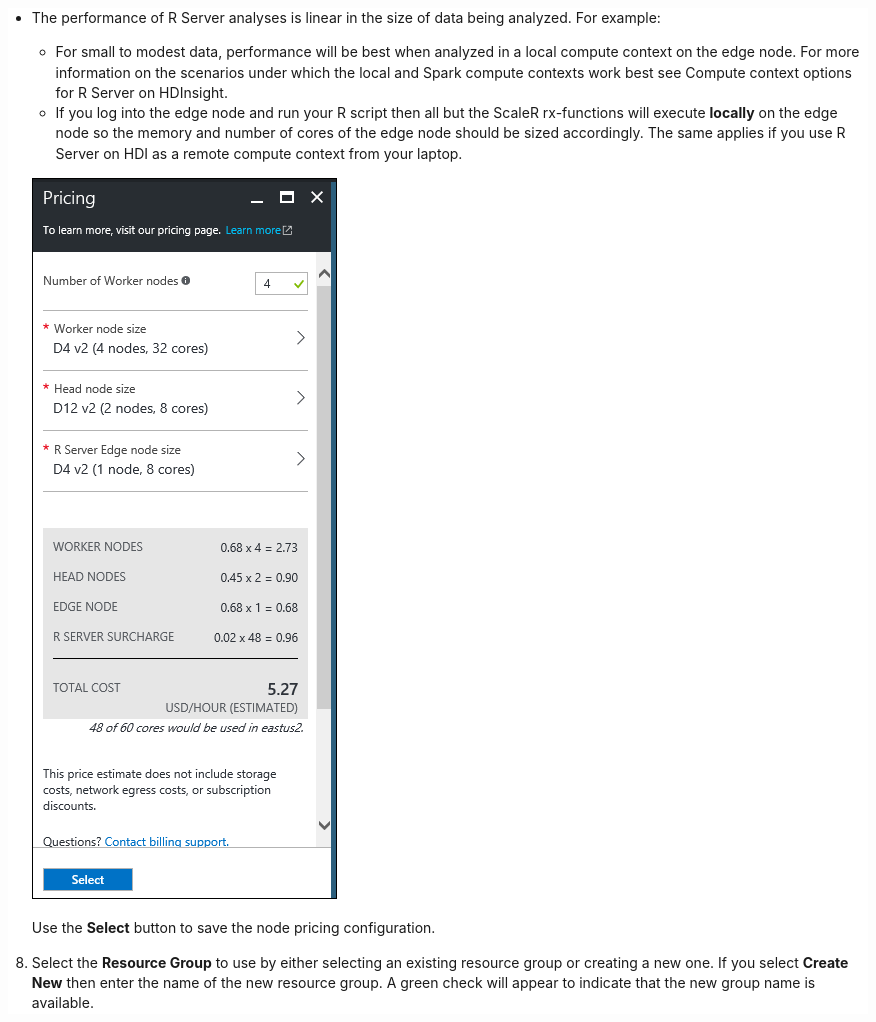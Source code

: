   * The performance of R Server analyses is linear in the size of data being analyzed. For example:  

     * For small to modest data, performance will be best when analyzed in a local compute context on the edge node.  For more information on the scenarios under which the local and Spark compute contexts work best see  Compute context options for R Server on HDInsight.<br>
     * If you log into the edge node and run your R script then all but the ScaleR rx-functions will execute <strong>locally</strong> on the edge node so the memory and number of cores of the edge node should be sized accordingly. The same applies if you use R Server on HDI as a remote compute context from your laptop.

     ![Node pricing tiers blade](./media/hdinsight-getting-started-with-r/pricingtier.png)

     Use the **Select** button to save the node pricing configuration.

8. Select the **Resource Group** to use by either selecting an existing resource group or creating a new one. If you select **Create New** then enter the name of the new resource group. A green check will appear to indicate that the new group name is available.
